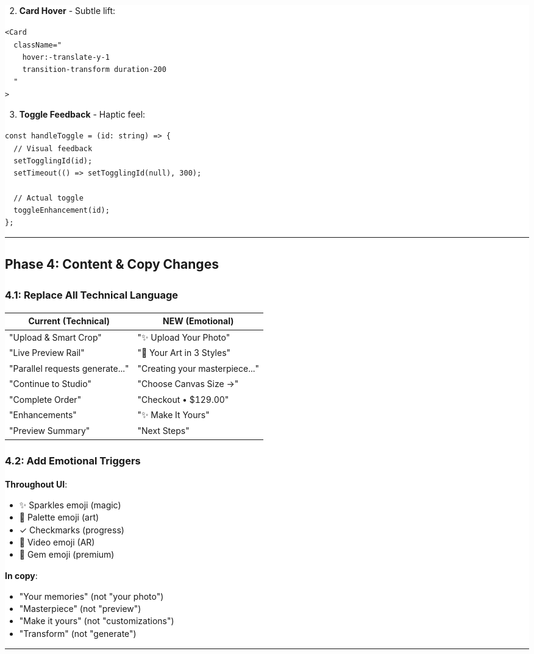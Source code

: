 2. **Card Hover** - Subtle lift:
```tsx
<Card
  className="
    hover:-translate-y-1
    transition-transform duration-200
  "
>
```

3. **Toggle Feedback** - Haptic feel:
```tsx
const handleToggle = (id: string) => {
  // Visual feedback
  setTogglingId(id);
  setTimeout(() => setTogglingId(null), 300);

  // Actual toggle
  toggleEnhancement(id);
};
```

---

## Phase 4: Content & Copy Changes

### 4.1: Replace All Technical Language

| Current (Technical) | NEW (Emotional) |
|---------------------|-----------------|
| "Upload & Smart Crop" | "✨ Upload Your Photo" |
| "Live Preview Rail" | "🎨 Your Art in 3 Styles" |
| "Parallel requests generate..." | "Creating your masterpiece..." |
| "Continue to Studio" | "Choose Canvas Size →" |
| "Complete Order" | "Checkout • $129.00" |
| "Enhancements" | "✨ Make It Yours" |
| "Preview Summary" | "Next Steps" |

### 4.2: Add Emotional Triggers

**Throughout UI**:
- ✨ Sparkles emoji (magic)
- 🎨 Palette emoji (art)
- ✓ Checkmarks (progress)
- 🎥 Video emoji (AR)
- 💎 Gem emoji (premium)

**In copy**:
- "Your memories" (not "your photo")
- "Masterpiece" (not "preview")
- "Make it yours" (not "customizations")
- "Transform" (not "generate")

---